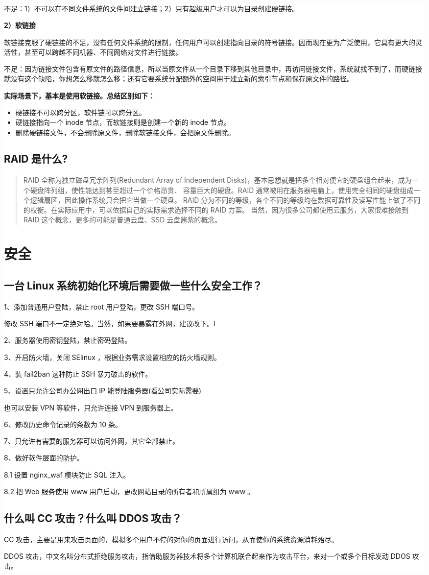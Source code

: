 不足：1）不可以在不同文件系统的文件间建立链接；2）只有超级用户才可以为目录创建硬链接。

**2）软链接**

软链接克服了硬链接的不足，没有任何文件系统的限制，任何用户可以创建指向目录的符号链接。因而现在更为广泛使用，它具有更大的灵活性，甚至可以跨越不同机器、不同网络对文件进行链接。

不足：因为链接文件包含有原文件的路径信息，所以当原文件从一个目录下移到其他目录中，再访问链接文件，系统就找不到了，而硬链接就没有这个缺陷，你想怎么移就怎么移；还有它要系统分配额外的空间用于建立新的索引节点和保存原文件的路径。

**实际场景下，基本是使用软链接。总结区别如下：**

- 硬链接不可以跨分区，软件链可以跨分区。
- 硬链接指向一个 inode 节点，而软链接则是创建一个新的 inode 节点。
- 删除硬链接文件，不会删除原文件，删除软链接文件，会把原文件删除。

## **RAID 是什么?**

> RAID 全称为独立磁盘冗余阵列(Redundant Array of Independent Disks)，基本思想就是把多个相对便宜的硬盘组合起来，成为一个硬盘阵列组，使性能达到甚至超过一个价格昂贵、 容量巨大的硬盘。RAID 通常被用在服务器电脑上，使用完全相同的硬盘组成一个逻辑扇区，因此操作系统只会把它当做一个硬盘。
> RAID 分为不同的等级，各个不同的等级均在数据可靠性及读写性能上做了不同的权衡。在实际应用中，可以依据自己的实际需求选择不同的 RAID 方案。
> 当然，因为很多公司都使用云服务，大家很难接触到 RAID 这个概念，更多的可能是普通云盘、SSD 云盘酱紫的概念。



# 安全

## **一台 Linux 系统初始化环境后需要做一些什么安全工作？**

1、添加普通用户登陆，禁止 root 用户登陆，更改 SSH 端口号。

修改 SSH 端口不一定绝对哈。当然，如果要暴露在外网，建议改下。l

2、服务器使用密钥登陆，禁止密码登陆。

3、开启防火墙，关闭 SElinux ，根据业务需求设置相应的防火墙规则。

4、装 fail2ban 这种防止 SSH 暴力破击的软件。

5、设置只允许公司办公网出口 IP 能登陆服务器(看公司实际需要)

也可以安装 VPN 等软件，只允许连接 VPN 到服务器上。

6、修改历史命令记录的条数为 10 条。

7、只允许有需要的服务器可以访问外网，其它全部禁止。

8、做好软件层面的防护。

8.1 设置 nginx_waf 模块防止 SQL 注入。

8.2 把 Web 服务使用 www 用户启动，更改网站目录的所有者和所属组为 www 。

## **什么叫 CC 攻击？什么叫 DDOS 攻击？**

CC 攻击，主要是用来攻击页面的，模拟多个用户不停的对你的页面进行访问，从而使你的系统资源消耗殆尽。

DDOS 攻击，中文名叫分布式拒绝服务攻击，指借助服务器技术将多个计算机联合起来作为攻击平台，来对一个或多个目标发动 DDOS 攻击。
